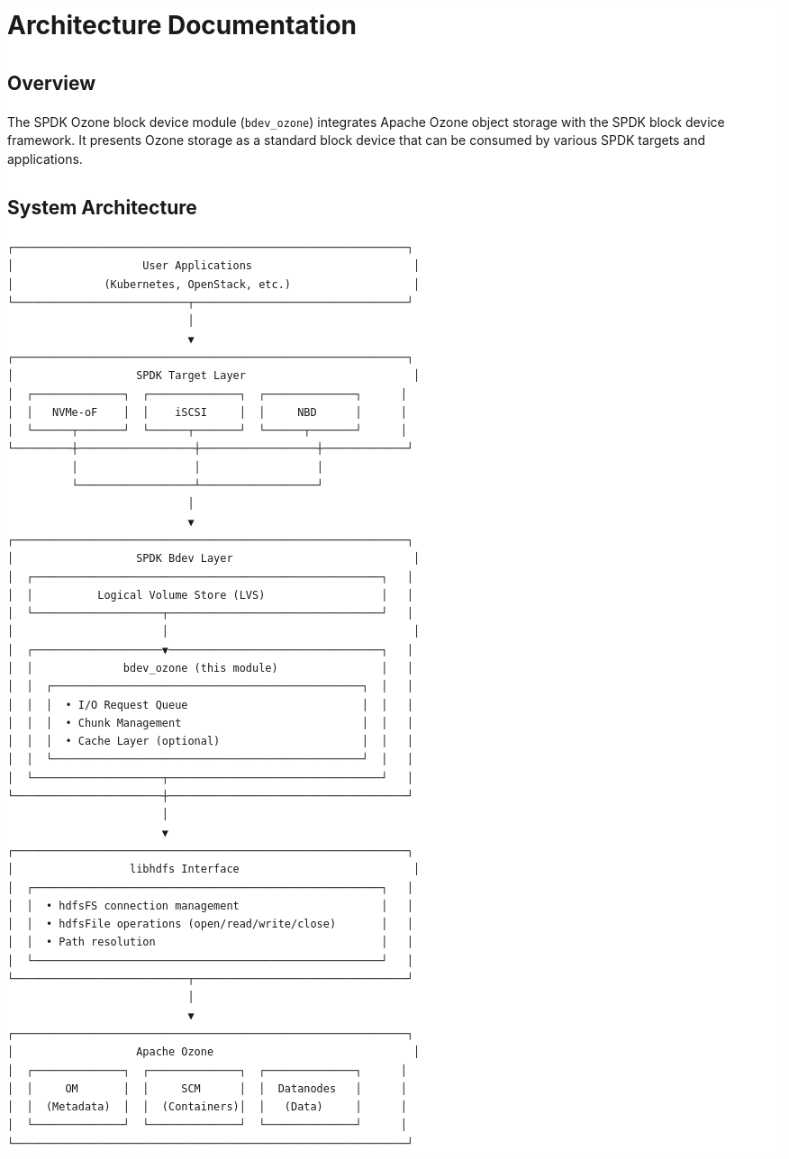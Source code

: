 # Architecture Documentation

## Overview

The SPDK Ozone block device module (`bdev_ozone`) integrates Apache Ozone object storage with the SPDK block device framework. It presents Ozone storage as a standard block device that can be consumed by various SPDK targets and applications.

## System Architecture

```
┌─────────────────────────────────────────────────────────────┐
│                    User Applications                         │
│              (Kubernetes, OpenStack, etc.)                   │
└───────────────────────────┬─────────────────────────────────┘
                            │
                            ▼
┌─────────────────────────────────────────────────────────────┐
│                   SPDK Target Layer                          │
│  ┌──────────────┐  ┌──────────────┐  ┌──────────────┐      │
│  │   NVMe-oF    │  │    iSCSI     │  │     NBD      │      │
│  └──────┬───────┘  └──────┬───────┘  └──────┬───────┘      │
└─────────┼──────────────────┼──────────────────┼─────────────┘
          │                  │                  │
          └──────────────────┴──────────────────┘
                            │
                            ▼
┌─────────────────────────────────────────────────────────────┐
│                   SPDK Bdev Layer                            │
│  ┌──────────────────────────────────────────────────────┐   │
│  │          Logical Volume Store (LVS)                  │   │
│  └────────────────────┬─────────────────────────────────┘   │
│                       │                                      │
│  ┌────────────────────▼─────────────────────────────────┐   │
│  │              bdev_ozone (this module)                │   │
│  │  ┌────────────────────────────────────────────────┐  │   │
│  │  │  • I/O Request Queue                           │  │   │
│  │  │  • Chunk Management                            │  │   │
│  │  │  • Cache Layer (optional)                      │  │   │
│  │  └────────────────────────────────────────────────┘  │   │
│  └────────────────────┬─────────────────────────────────┘   │
└───────────────────────┼─────────────────────────────────────┘
                        │
                        ▼
┌─────────────────────────────────────────────────────────────┐
│                  libhdfs Interface                           │
│  ┌──────────────────────────────────────────────────────┐   │
│  │  • hdfsFS connection management                      │   │
│  │  • hdfsFile operations (open/read/write/close)       │   │
│  │  • Path resolution                                   │   │
│  └──────────────────────────────────────────────────────┘   │
└───────────────────────────┬─────────────────────────────────┘
                            │
                            ▼
┌─────────────────────────────────────────────────────────────┐
│                   Apache Ozone                               │
│  ┌──────────────┐  ┌──────────────┐  ┌──────────────┐      │
│  │     OM       │  │     SCM      │  │  Datanodes   │      │
│  │  (Metadata)  │  │  (Containers)│  │   (Data)     │      │
│  └──────────────┘  └──────────────┘  └──────────────┘      │
└─────────────────────────────────────────────────────────────┘
```